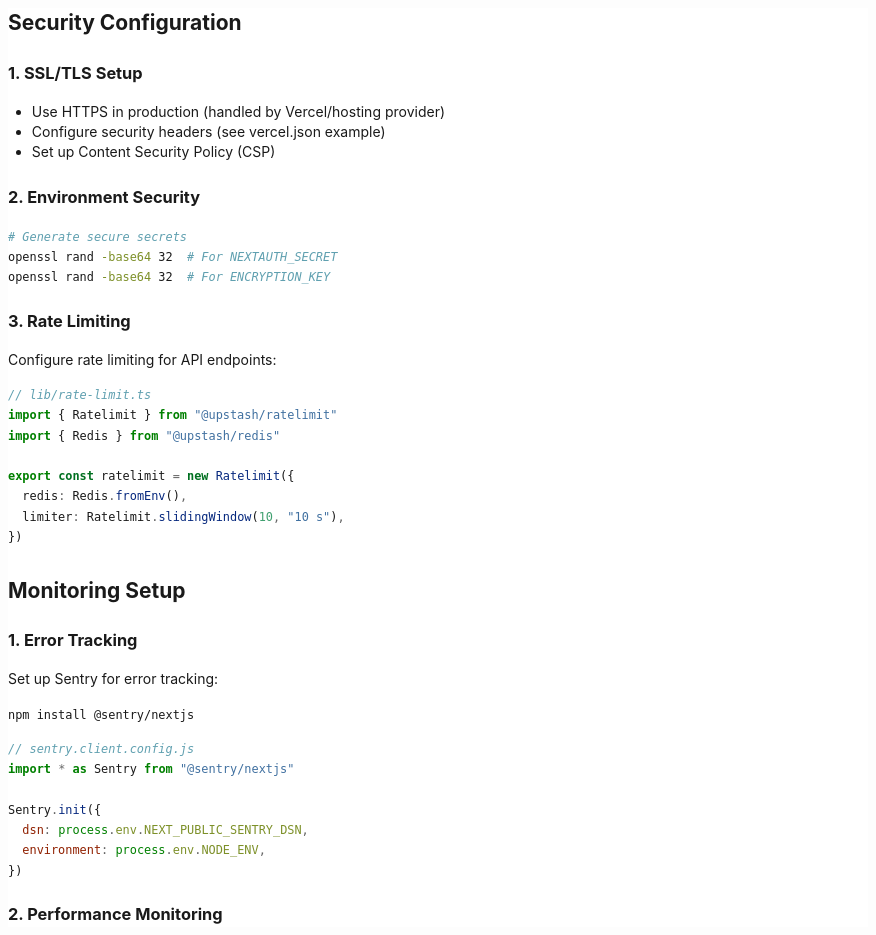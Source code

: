 ## Security Configuration

### 1. SSL/TLS Setup

- Use HTTPS in production (handled by Vercel/hosting provider)
- Configure security headers (see vercel.json example)
- Set up Content Security Policy (CSP)

### 2. Environment Security

```bash
# Generate secure secrets
openssl rand -base64 32  # For NEXTAUTH_SECRET
openssl rand -base64 32  # For ENCRYPTION_KEY
```

### 3. Rate Limiting

Configure rate limiting for API endpoints:

```typescript
// lib/rate-limit.ts
import { Ratelimit } from "@upstash/ratelimit"
import { Redis } from "@upstash/redis"

export const ratelimit = new Ratelimit({
  redis: Redis.fromEnv(),
  limiter: Ratelimit.slidingWindow(10, "10 s"),
})
```

## Monitoring Setup

### 1. Error Tracking

Set up Sentry for error tracking:

```bash
npm install @sentry/nextjs
```

```javascript
// sentry.client.config.js
import * as Sentry from "@sentry/nextjs"

Sentry.init({
  dsn: process.env.NEXT_PUBLIC_SENTRY_DSN,
  environment: process.env.NODE_ENV,
})
```

### 2. Performance Monitoring
